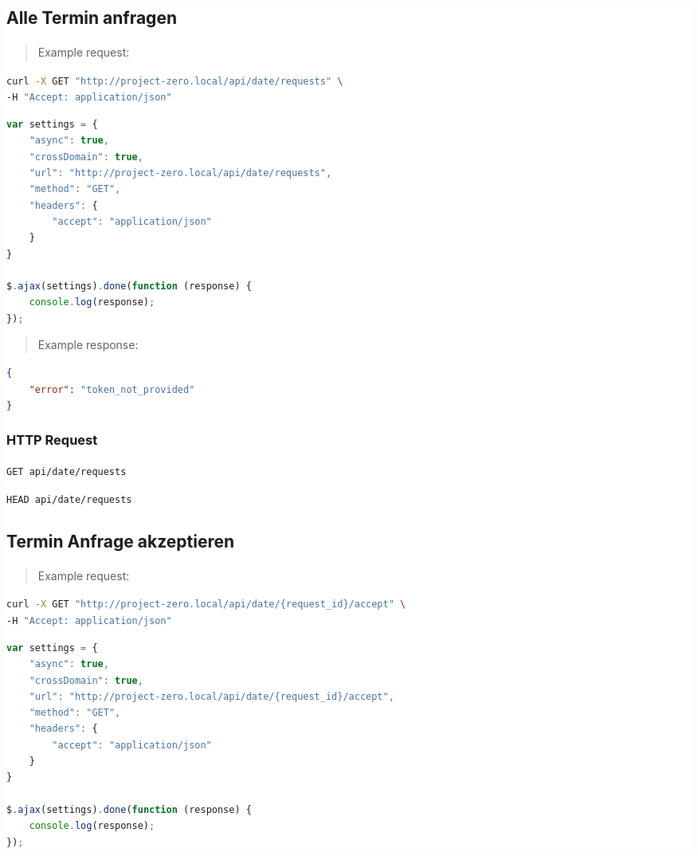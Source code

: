 ## Alle Termin anfragen

> Example request:

```bash
curl -X GET "http://project-zero.local/api/date/requests" \
-H "Accept: application/json"
```

```javascript
var settings = {
    "async": true,
    "crossDomain": true,
    "url": "http://project-zero.local/api/date/requests",
    "method": "GET",
    "headers": {
        "accept": "application/json"
    }
}

$.ajax(settings).done(function (response) {
    console.log(response);
});
```

> Example response:

```json
{
    "error": "token_not_provided"
}
```

### HTTP Request
`GET api/date/requests`

`HEAD api/date/requests`





## Termin Anfrage akzeptieren

> Example request:

```bash
curl -X GET "http://project-zero.local/api/date/{request_id}/accept" \
-H "Accept: application/json"
```

```javascript
var settings = {
    "async": true,
    "crossDomain": true,
    "url": "http://project-zero.local/api/date/{request_id}/accept",
    "method": "GET",
    "headers": {
        "accept": "application/json"
    }
}

$.ajax(settings).done(function (response) {
    console.log(response);
});
```
